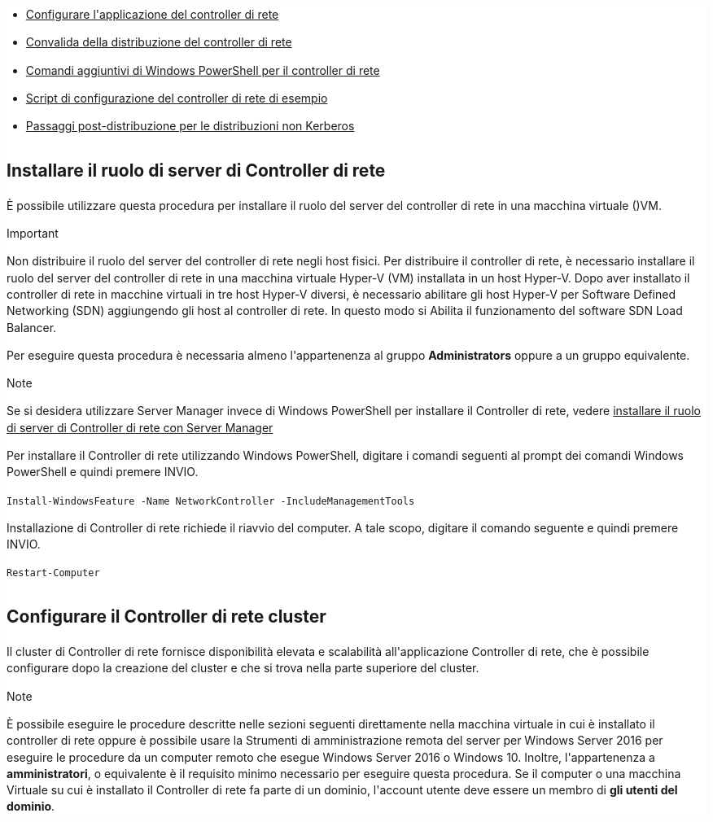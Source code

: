 - [Configurare l'applicazione del controller di rete](#configure-the-network-controller-application)

- [Convalida della distribuzione del controller di rete](#network-controller-deployment-validation)

- [Comandi aggiuntivi di Windows PowerShell per il controller di rete](#additional-windows-powershell-commands-for-network-controller)

- [Script di configurazione del controller di rete di esempio](#sample-network-controller-configuration-script)

- [Passaggi post-distribuzione per le distribuzioni non Kerberos](#post-deployment-steps-for-non-kerberos-deployments)

## <a name="install-the-network-controller-server-role"></a>Installare il ruolo di server di Controller di rete

È possibile utilizzare questa procedura per installare il ruolo del server del controller di rete in una macchina virtuale \(\)VM.

>[!IMPORTANT]
>Non distribuire il ruolo del server del controller di rete negli host fisici. Per distribuire il controller di rete, è necessario installare il ruolo del server del controller di rete in una macchina virtuale Hyper-V \(VM\) installata in un host Hyper-V. Dopo aver installato il controller di rete in macchine virtuali in tre host Hyper\-V diversi, è necessario abilitare gli host Hyper\-V per Software Defined Networking \(SDN\) aggiungendo gli host al controller di rete. In questo modo si Abilita il funzionamento del software SDN Load Balancer.

Per eseguire questa procedura è necessaria almeno l'appartenenza al gruppo **Administrators** oppure a un gruppo equivalente.  

>[!NOTE]
>Se si desidera utilizzare Server Manager invece di Windows PowerShell per installare il Controller di rete, vedere [installare il ruolo di server di Controller di rete con Server Manager](https://technet.microsoft.com/library/mt403348.aspx)

Per installare il Controller di rete utilizzando Windows PowerShell, digitare i comandi seguenti al prompt dei comandi Windows PowerShell e quindi premere INVIO.

`Install-WindowsFeature -Name NetworkController -IncludeManagementTools`

Installazione di Controller di rete richiede il riavvio del computer. A tale scopo, digitare il comando seguente e quindi premere INVIO.

`Restart-Computer`

## <a name="configure-the-network-controller-cluster"></a>Configurare il Controller di rete cluster

Il cluster di Controller di rete fornisce disponibilità elevata e scalabilità all'applicazione Controller di rete, che è possibile configurare dopo la creazione del cluster e che si trova nella parte superiore del cluster.

>[!NOTE]
>È possibile eseguire le procedure descritte nelle sezioni seguenti direttamente nella macchina virtuale in cui è installato il controller di rete oppure è possibile usare la Strumenti di amministrazione remota del server per Windows Server 2016 per eseguire le procedure da un computer remoto che esegue Windows Server 2016 o Windows 10. Inoltre, l'appartenenza a **amministratori**, o equivalente è il requisito minimo necessario per eseguire questa procedura. Se il computer o una macchina Virtuale su cui è installato il Controller di rete fa parte di un dominio, l'account utente deve essere un membro di **gli utenti del dominio**.

